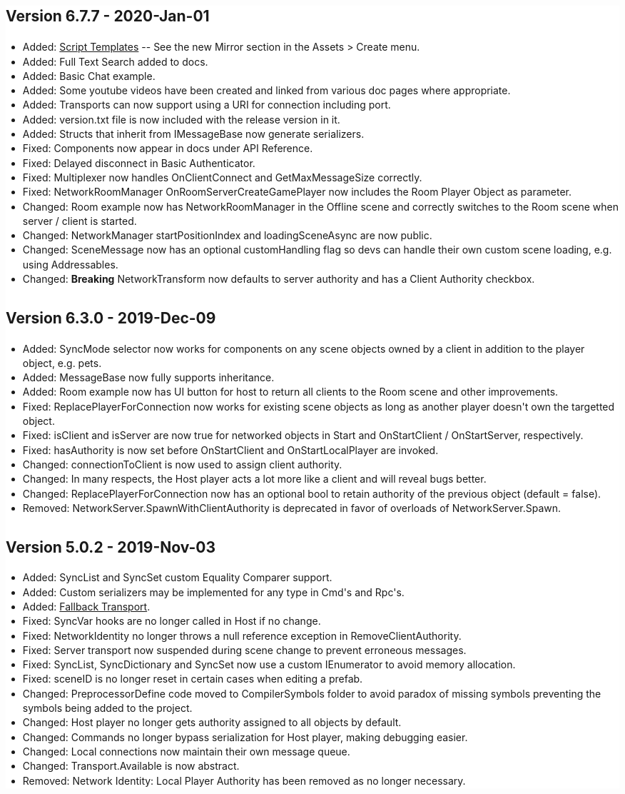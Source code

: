 ## Version 6.7.7 - 2020-Jan-01
- Added: [Script Templates](ScriptTemplates.md) -- See the new Mirror section in the Assets > Create menu.
- Added: Full Text Search added to docs.
- Added: Basic Chat example.
- Added: Some youtube videos have been created and linked from various doc pages where appropriate.
- Added: Transports can now support using a URI for connection including port.
- Added: version.txt file is now included with the release version in it.
- Added: Structs that inherit from IMessageBase now generate serializers.
- Fixed: Components now appear in docs under API Reference.
- Fixed: Delayed disconnect in Basic Authenticator.
- Fixed: Multiplexer now handles OnClientConnect and GetMaxMessageSize correctly.
- Fixed: NetworkRoomManager OnRoomServerCreateGamePlayer now includes the Room Player Object as parameter.
- Changed: Room example now has NetworkRoomManager in the Offline scene and correctly switches to the Room scene when server / client is started.
- Changed: NetworkManager startPositionIndex and loadingSceneAsync are now public.
- Changed: SceneMessage now has an optional customHandling flag so devs can handle their own custom scene loading, e.g. using Addressables.
- Changed: **Breaking** NetworkTransform now defaults to server authority and has a Client Authority checkbox.

## Version 6.3.0 - 2019-Dec-09
- Added: SyncMode selector now works for components on any scene objects owned by a client in addition to the player object, e.g. pets.
- Added: MessageBase now fully supports inheritance.
- Added: Room example now has UI button for host to return all clients to the Room scene and other improvements.
- Fixed: ReplacePlayerForConnection now works for existing scene objects as long as another player doesn't own the targetted object.
- Fixed: isClient and isServer are now true for networked objects in Start and OnStartClient / OnStartServer, respectively.
- Fixed: hasAuthority is now set before OnStartClient and OnStartLocalPlayer are invoked.
- Changed: connectionToClient is now used to assign client authority.
- Changed: In many respects, the Host player acts a lot more like a client and will reveal bugs better.
- Changed: ReplacePlayerForConnection now has an optional bool to retain authority of the previous object (default = false).
- Removed: NetworkServer.SpawnWithClientAuthority is deprecated in favor of overloads of NetworkServer.Spawn.

## Version 5.0.2 - 2019-Nov-03
- Added: SyncList and SyncSet custom Equality Comparer support.
- Added: Custom serializers may be implemented for any type in Cmd's and Rpc's.
- Added: [Fallback Transport](../Transports/Fallback.md).
- Fixed: SyncVar hooks are no longer called in Host if no change.
- Fixed: NetworkIdentity no longer throws a null reference exception in RemoveClientAuthority.
- Fixed: Server transport now suspended during scene change to prevent erroneous messages.
- Fixed: SyncList, SyncDictionary and SyncSet now use a custom IEnumerator to avoid memory allocation.
- Fixed: sceneID is no longer reset in certain cases when editing a prefab.
- Changed: PreprocessorDefine code moved to CompilerSymbols folder to avoid paradox of missing symbols preventing the symbols being added to the project.
- Changed: Host player no longer gets authority assigned to all objects by default.
- Changed: Commands no longer bypass serialization for Host player, making debugging easier.
- Changed: Local connections now maintain their own message queue.
- Changed: Transport.Available is now abstract.
- Removed: Network Identity: Local Player Authority has been removed as no longer necessary.
